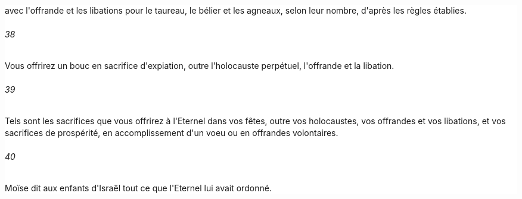 avec l'offrande et les libations pour le taureau, le bélier et les agneaux, selon leur nombre, d'après les règles établies.
###### 38
Vous offrirez un bouc en sacrifice d'expiation, outre l'holocauste perpétuel, l'offrande et la libation.
###### 39
Tels sont les sacrifices que vous offrirez à l'Eternel dans vos fêtes, outre vos holocaustes, vos offrandes et vos libations, et vos sacrifices de prospérité, en accomplissement d'un voeu ou en offrandes volontaires.
###### 40
Moïse dit aux enfants d'Israël tout ce que l'Eternel lui avait ordonné.
